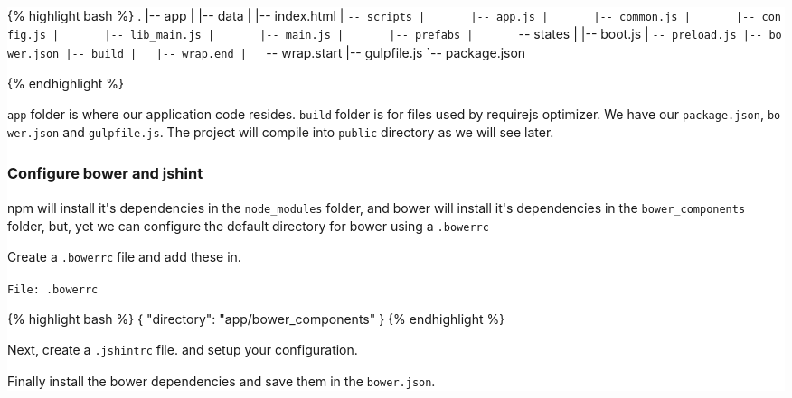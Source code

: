 {% highlight bash %}
.
|-- app
|   |-- data
|   |-- index.html
|   `-- scripts
|       |-- app.js
|       |-- common.js
|       |-- config.js
|       |-- lib_main.js
|       |-- main.js
|       |-- prefabs
|       `-- states
|           |-- boot.js
|           `-- preload.js
|-- bower.json
|-- build
|   |-- wrap.end
|   `-- wrap.start
|-- gulpfile.js
`-- package.json

{% endhighlight %}

`app` folder is where our application code resides. `build` folder is for files used by requirejs optimizer. We have our `package.json`, `bower.json` and `gulpfile.js`. The project will compile into `public` directory as we will see later.

### Configure bower and jshint

npm will install it's dependencies in the `node_modules` folder, and bower will install it's dependencies in the `bower_components` folder, but, yet we can configure the default directory for bower using a `.bowerrc`

Create a `.bowerrc` file and add these in.

`File: .bowerrc`

{% highlight bash %}
{
  "directory": "app/bower_components"
}
{% endhighlight %}

Next, create a `.jshintrc` file. and setup your configuration.

Finally install the bower dependencies and save them in the `bower.json`.
